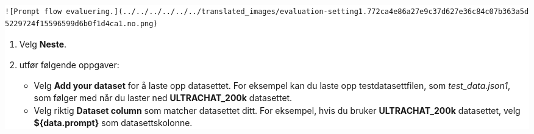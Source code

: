     ![Prompt flow evaluering.](../../../../../../translated_images/evaluation-setting1.772ca4e86a27e9c37d627e36c84c07b363a5d5229724f15596599d6b0f1d4ca1.no.png)

1. Velg **Neste**.

1. utfør følgende oppgaver:

    - Velg **Add your dataset** for å laste opp datasettet. For eksempel kan du laste opp testdatasettfilen, som *test_data.json1*, som følger med når du laster ned **ULTRACHAT_200k** datasettet.
    - Velg riktig **Dataset column** som matcher datasettet ditt. For eksempel, hvis du bruker **ULTRACHAT_200k** datasettet, velg **${data.prompt}** som datasettskolonne.
